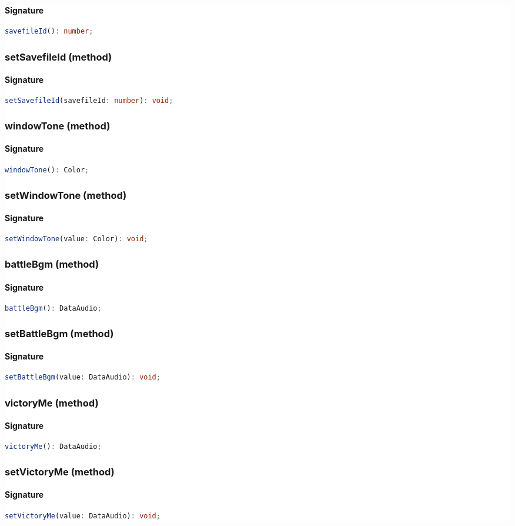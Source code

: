 **Signature**

```ts
savefileId(): number;
```

### setSavefileId (method)

**Signature**

```ts
setSavefileId(savefileId: number): void;
```

### windowTone (method)

**Signature**

```ts
windowTone(): Color;
```

### setWindowTone (method)

**Signature**

```ts
setWindowTone(value: Color): void;
```

### battleBgm (method)

**Signature**

```ts
battleBgm(): DataAudio;
```

### setBattleBgm (method)

**Signature**

```ts
setBattleBgm(value: DataAudio): void;
```

### victoryMe (method)

**Signature**

```ts
victoryMe(): DataAudio;
```

### setVictoryMe (method)

**Signature**

```ts
setVictoryMe(value: DataAudio): void;
```

